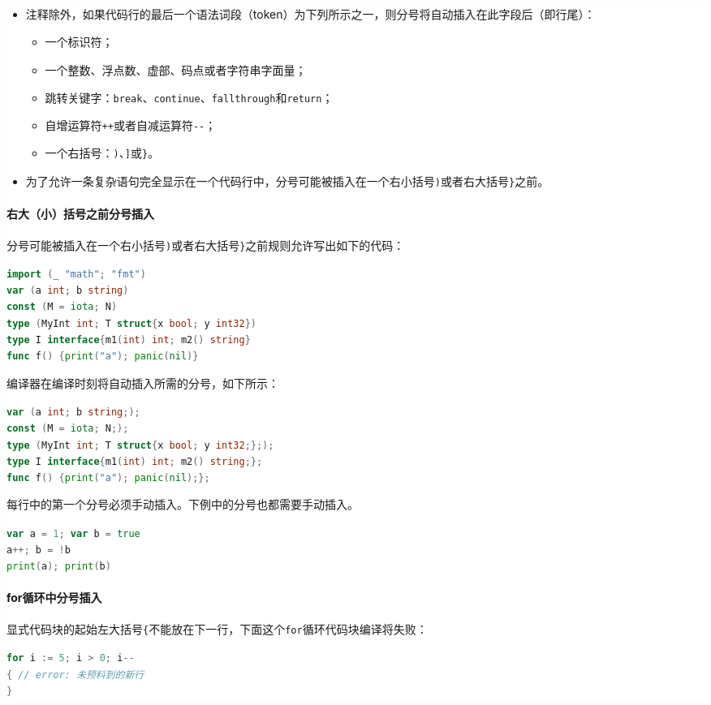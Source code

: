 - 注释除外，如果代码行的最后一个语法词段（token）为下列所示之一，则分号将自动插入在此字段后（即行尾）：

  - 一个标识符；

  - 一个整数、浮点数、虚部、码点或者字符串字面量；

  - 跳转关键字：`break`、`continue`、`fallthrough`和`return`；

  - 自增运算符`++`或者自减运算符`--`；

  - 一个右括号：`)`、`]`或`}`。

- 为了允许一条复杂语句完全显示在一个代码行中，分号可能被插入在一个右小括号`)`或者右大括号`}`之前。



#### 右大（小）括号之前分号插入

分号可能被插入在一个右小括号`)`或者右大括号`}`之前规则允许写出如下的代码：

```go
import (_ "math"; "fmt")
var (a int; b string)
const (M = iota; N)
type (MyInt int; T struct{x bool; y int32})
type I interface{m1(int) int; m2() string}
func f() {print("a"); panic(nil)}
```



编译器在编译时刻将自动插入所需的分号，如下所示：

```go
var (a int; b string;);
const (M = iota; N;);
type (MyInt int; T struct{x bool; y int32;};);
type I interface{m1(int) int; m2() string;};
func f() {print("a"); panic(nil);};
```



每行中的第一个分号必须手动插入。下例中的分号也都需要手动插入。

```go
var a = 1; var b = true
a++; b = !b
print(a); print(b)
```



#### for循环中分号插入

显式代码块的起始左大括号`{`不能放在下一行，下面这个`for`循环代码块编译将失败：

```go
for i := 5; i > 0; i--
{ // error: 未预料到的新行
}
```
